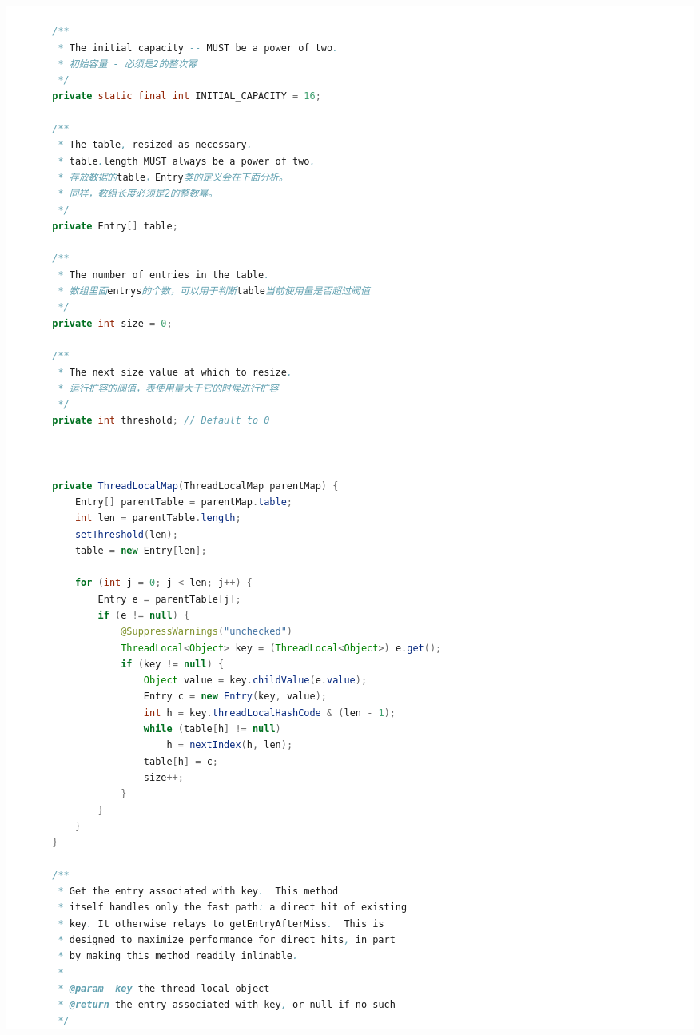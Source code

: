 ```java

        /**
         * The initial capacity -- MUST be a power of two.
         * 初始容量 - 必须是2的整次幂
         */
        private static final int INITIAL_CAPACITY = 16;

        /**
         * The table, resized as necessary.
         * table.length MUST always be a power of two.
         * 存放数据的table，Entry类的定义会在下面分析。
         * 同样，数组长度必须是2的整数幂。
         */
        private Entry[] table;

        /**
         * The number of entries in the table.
         * 数组里面entrys的个数，可以用于判断table当前使用量是否超过阀值
         */
        private int size = 0;

        /**
         * The next size value at which to resize.
         * 运行扩容的阀值，表使用量大于它的时候进行扩容
         */
        private int threshold; // Default to 0



        private ThreadLocalMap(ThreadLocalMap parentMap) {
            Entry[] parentTable = parentMap.table;
            int len = parentTable.length;
            setThreshold(len);
            table = new Entry[len];

            for (int j = 0; j < len; j++) {
                Entry e = parentTable[j];
                if (e != null) {
                    @SuppressWarnings("unchecked")
                    ThreadLocal<Object> key = (ThreadLocal<Object>) e.get();
                    if (key != null) {
                        Object value = key.childValue(e.value);
                        Entry c = new Entry(key, value);
                        int h = key.threadLocalHashCode & (len - 1);
                        while (table[h] != null)
                            h = nextIndex(h, len);
                        table[h] = c;
                        size++;
                    }
                }
            }
        }

        /**
         * Get the entry associated with key.  This method
         * itself handles only the fast path: a direct hit of existing
         * key. It otherwise relays to getEntryAfterMiss.  This is
         * designed to maximize performance for direct hits, in part
         * by making this method readily inlinable.
         *
         * @param  key the thread local object
         * @return the entry associated with key, or null if no such
         */
```